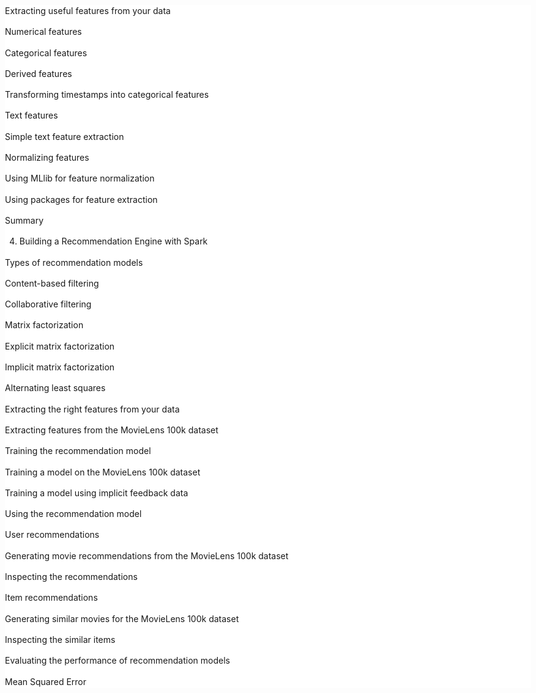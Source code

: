 Extracting useful features from your data

Numerical features

Categorical features

Derived features

Transforming timestamps into categorical features

Text features

Simple text feature extraction

Normalizing features

Using MLlib for feature normalization

Using packages for feature extraction

Summary

4. Building a Recommendation Engine with Spark

Types of recommendation models

Content-based filtering

Collaborative filtering

Matrix factorization

Explicit matrix factorization

Implicit matrix factorization

Alternating least squares

Extracting the right features from your data

Extracting features from the MovieLens 100k dataset

Training the recommendation model

Training a model on the MovieLens 100k dataset

Training a model using implicit feedback data

Using the recommendation model

User recommendations

Generating movie recommendations from the MovieLens 100k dataset

Inspecting the recommendations

Item recommendations

Generating similar movies for the MovieLens 100k dataset

Inspecting the similar items

Evaluating the performance of recommendation models

Mean Squared Error

